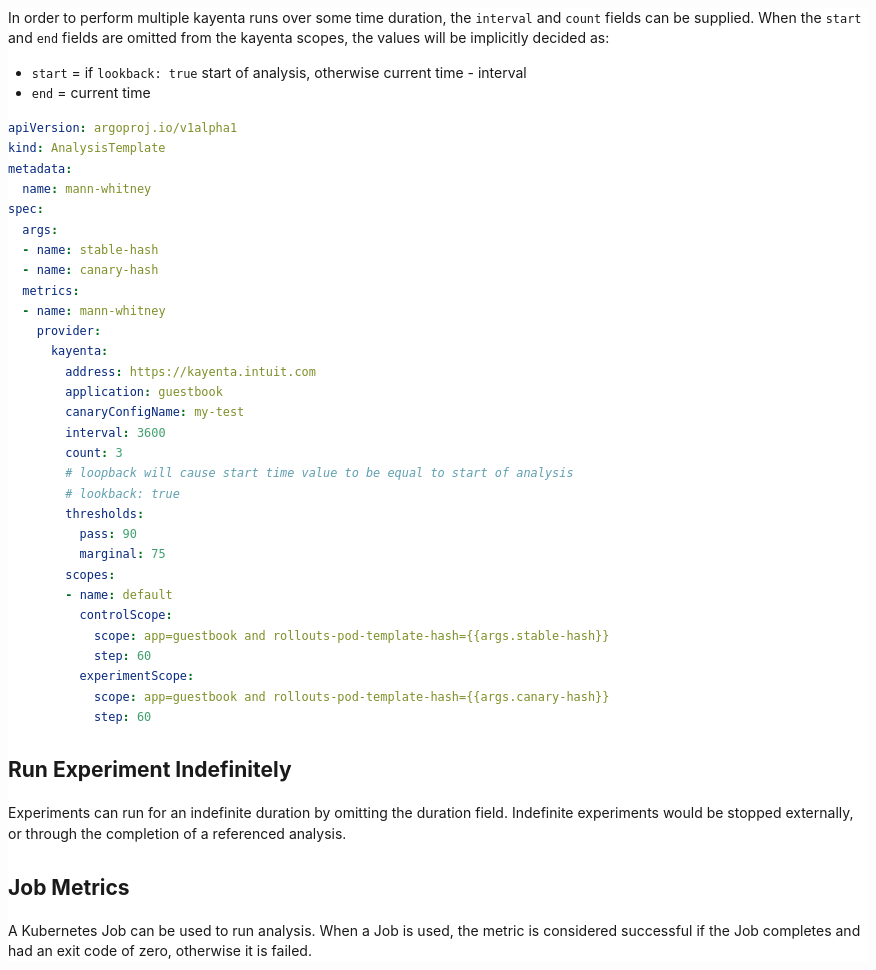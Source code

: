 

In order to perform multiple kayenta runs over some time duration, the `interval` and `count` fields
can be supplied. When the `start` and `end` fields are omitted from the kayenta scopes, the values
will be implicitly decided as:

* `start` = if `lookback: true` start of analysis, otherwise current time - interval
* `end` = current time


```yaml
apiVersion: argoproj.io/v1alpha1
kind: AnalysisTemplate
metadata:
  name: mann-whitney
spec:
  args:
  - name: stable-hash
  - name: canary-hash
  metrics:
  - name: mann-whitney
    provider:
      kayenta:
        address: https://kayenta.intuit.com
        application: guestbook
        canaryConfigName: my-test
        interval: 3600
        count: 3
        # loopback will cause start time value to be equal to start of analysis
        # lookback: true
        thresholds:
          pass: 90
          marginal: 75
        scopes:
        - name: default
          controlScope:
            scope: app=guestbook and rollouts-pod-template-hash={{args.stable-hash}}
            step: 60
          experimentScope:
            scope: app=guestbook and rollouts-pod-template-hash={{args.canary-hash}}
            step: 60
```

## Run Experiment Indefinitely

Experiments can run for an indefinite duration by omitting the duration field. Indefinite
experiments would be stopped externally, or through the completion of a referenced analysis.


## Job Metrics

A Kubernetes Job can be used to run analysis. When a Job is used, the metric is considered
successful if the Job completes and had an exit code of zero, otherwise it is failed.
